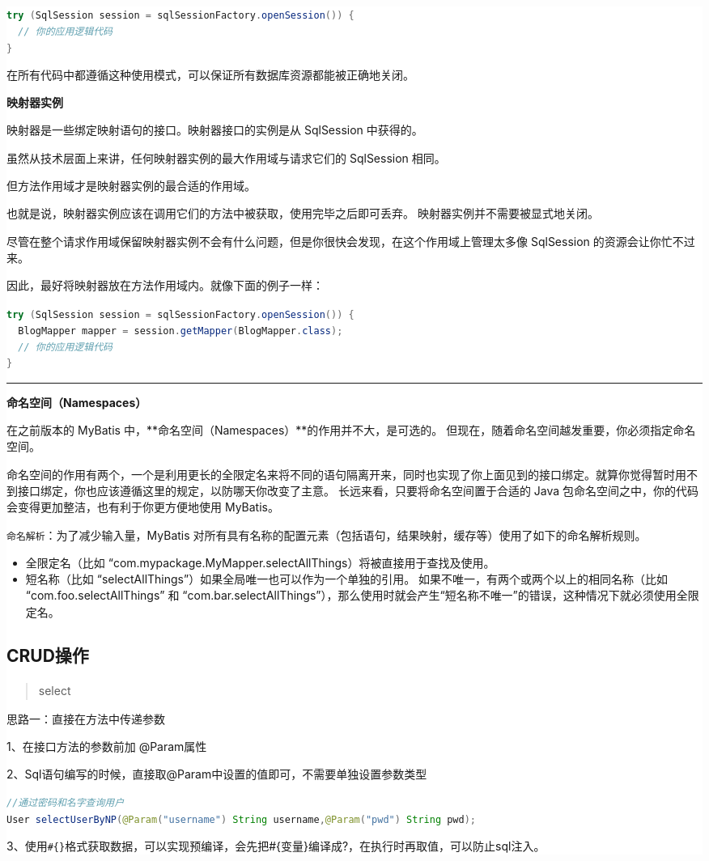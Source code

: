 ```java
try (SqlSession session = sqlSessionFactory.openSession()) {
  // 你的应用逻辑代码
}
```

在所有代码中都遵循这种使用模式，可以保证所有数据库资源都能被正确地关闭。

**映射器实例**

映射器是一些绑定映射语句的接口。映射器接口的实例是从 SqlSession 中获得的。

虽然从技术层面上来讲，任何映射器实例的最大作用域与请求它们的 SqlSession 相同。

但方法作用域才是映射器实例的最合适的作用域。

也就是说，映射器实例应该在调用它们的方法中被获取，使用完毕之后即可丢弃。 映射器实例并不需要被显式地关闭。

尽管在整个请求作用域保留映射器实例不会有什么问题，但是你很快会发现，在这个作用域上管理太多像 SqlSession 的资源会让你忙不过来。 

因此，最好将映射器放在方法作用域内。就像下面的例子一样：

```java
try (SqlSession session = sqlSessionFactory.openSession()) {
  BlogMapper mapper = session.getMapper(BlogMapper.class);
  // 你的应用逻辑代码
}
```

---

**命名空间（Namespaces）**

在之前版本的 MyBatis 中，**命名空间（Namespaces）**的作用并不大，是可选的。 但现在，随着命名空间越发重要，你必须指定命名空间。

命名空间的作用有两个，一个是利用更长的全限定名来将不同的语句隔离开来，同时也实现了你上面见到的接口绑定。就算你觉得暂时用不到接口绑定，你也应该遵循这里的规定，以防哪天你改变了主意。 长远来看，只要将命名空间置于合适的 Java 包命名空间之中，你的代码会变得更加整洁，也有利于你更方便地使用 MyBatis。

`命名解析`：为了减少输入量，MyBatis 对所有具有名称的配置元素（包括语句，结果映射，缓存等）使用了如下的命名解析规则。

- 全限定名（比如 “com.mypackage.MyMapper.selectAllThings）将被直接用于查找及使用。
- 短名称（比如 “selectAllThings”）如果全局唯一也可以作为一个单独的引用。 如果不唯一，有两个或两个以上的相同名称（比如 “com.foo.selectAllThings” 和 “com.bar.selectAllThings”），那么使用时就会产生“短名称不唯一”的错误，这种情况下就必须使用全限定名。

## CRUD操作

> select

思路一：直接在方法中传递参数

1、在接口方法的参数前加 @Param属性

2、Sql语句编写的时候，直接取@Param中设置的值即可，不需要单独设置参数类型

```java
//通过密码和名字查询用户
User selectUserByNP(@Param("username") String username,@Param("pwd") String pwd);
```

3、使用`#{}`格式获取数据，可以实现预编译，会先把#{变量}编译成?，在执行时再取值，可以防止sql注入。
